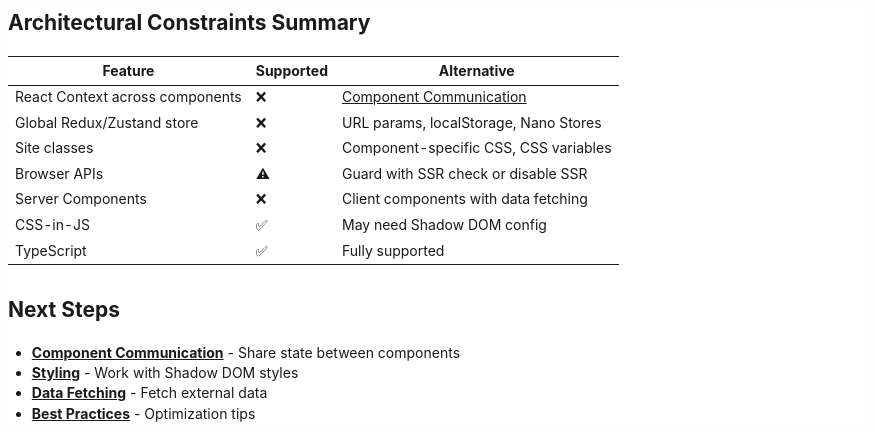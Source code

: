 ## Architectural Constraints Summary

| Feature | Supported | Alternative |
|---------|-----------|-------------|
| React Context across components | ❌ | [Component Communication](./component-communication.md) |
| Global Redux/Zustand store | ❌ | URL params, localStorage, Nano Stores |
| Site classes | ❌ | Component-specific CSS, CSS variables |
| Browser APIs | ⚠️ | Guard with SSR check or disable SSR |
| Server Components | ❌ | Client components with data fetching |
| CSS-in-JS | ✅ | May need Shadow DOM config |
| TypeScript | ✅ | Fully supported |

## Next Steps

- **[Component Communication](./component-communication.md)** - Share state between components
- **[Styling](./styling.md)** - Work with Shadow DOM styles
- **[Data Fetching](./data-fetching.md)** - Fetch external data
- **[Best Practices](./best-practices.md)** - Optimization tips
